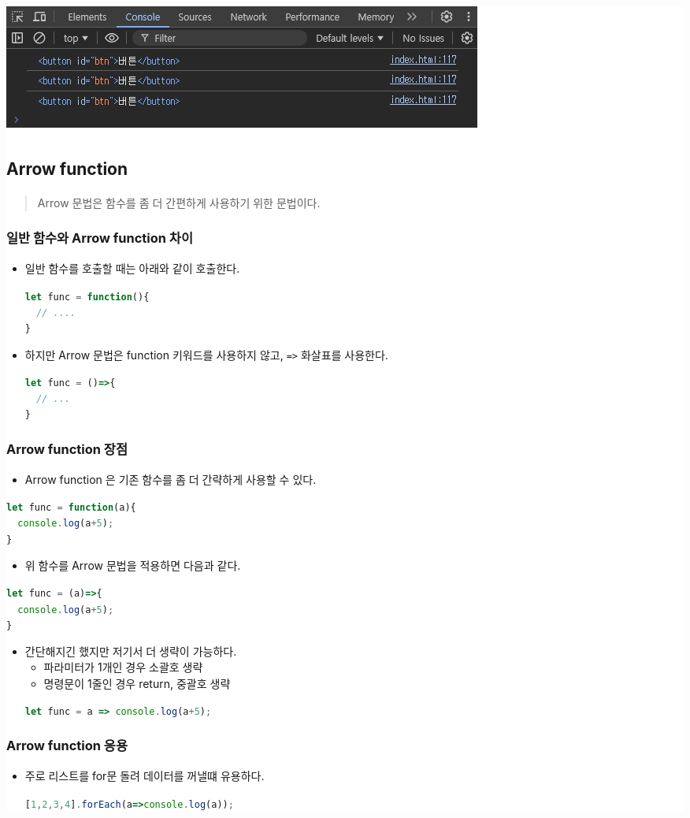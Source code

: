   ![alt text](image-8.png)
---
## Arrow function
> Arrow 문법은 함수를 좀 더 간편하게 사용하기 위한 문법이다.

### 일반 함수와 Arrow function 차이
- 일반 함수를 호출할 때는 아래와 같이 호출한다.
  ```js
  let func = function(){
    // ....
  }
  ```
- 하지만 Arrow 문법은 function 키워드를 사용하지 않고, `=>` 화살표를 사용한다.
  ```js
  let func = ()=>{
    // ...
  }
  ```
### Arrow function 장점
- Arrow function 은 기존 함수를 좀 더 간략하게 사용할 수 있다.
```js
let func = function(a){
  console.log(a+5);
}
```
- 위 함수를 Arrow 문법을 적용하면 다음과 같다.
```js
let func = (a)=>{
  console.log(a+5);
}
```
- 간단해지긴 했지만 저기서 더 생략이 가능하다.
  - 파라미터가 1개인 경우 소괄호 생략
  - 명령문이 1줄인 경우 return, 중괄호 생략
  ```js
  let func = a => console.log(a+5);
  ```
### Arrow function 응용
- 주로 리스트를 for문 돌려 데이터를 꺼낼떄 유용하다.
  ```js
  [1,2,3,4].forEach(a=>console.log(a));
  ```